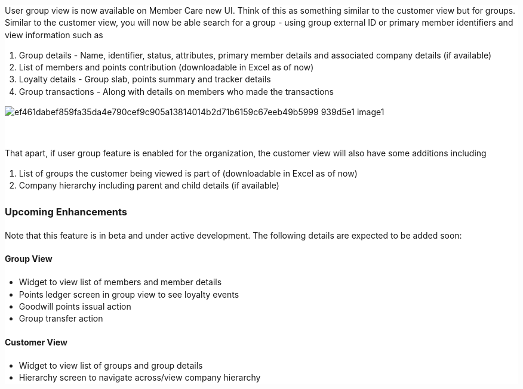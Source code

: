 User group view is now available on Member Care new UI. Think of this as something similar to the customer view but for groups. Similar to the customer view, you will now be able search for a group - using group external ID or primary member identifiers and view information such as

1. Group details - Name, identifier, status, attributes, primary member details and associated company details (if available)
2. List of members and points contribution (downloadable in Excel as of now)
3. Loyalty details - Group slab, points summary and tracker details
4. Group transactions - Along with details on members who made the transactions

![ef461dabef859fa35da4e790cef9c905a13814014b2d71b6159c67eeb49b5999 939d5e1 image1](https://files.readme.io/ef461dabef859fa35da4e790cef9c905a13814014b2d71b6159c67eeb49b5999-939d5e1-image1.gif)

<br />

That apart, if user group feature is enabled for the organization, the customer view will also have some additions including

1. List of groups the customer being viewed is part of (downloadable in Excel as of now)
2. Company hierarchy including parent and child details (if available)

### Upcoming Enhancements

Note that this feature is in beta and under active development. The following details are expected to be added soon:

#### Group View

* Widget to view list of members and member details
* Points ledger screen in group view to see loyalty events
* Goodwill points issual action
* Group transfer action

#### Customer View

* Widget to view list of groups and group details
* Hierarchy screen to navigate across/view company hierarchy
